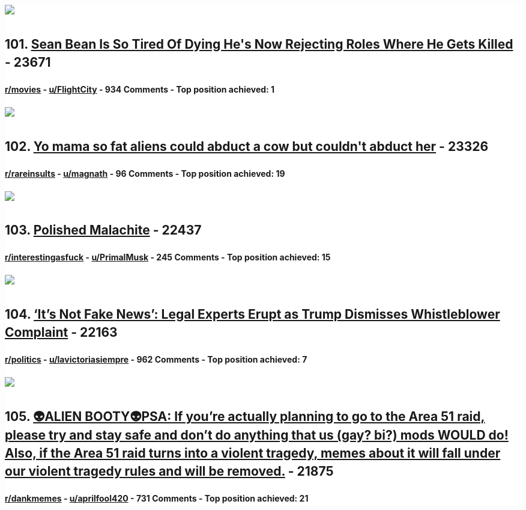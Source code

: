 <a href="https://i.redd.it/mfj04gjd1mn31.jpg"><img src="https://a.thumbs.redditmedia.com/Ye2_ZZCmAWD6Z03VIQ95yLrPbxB9FMuNMtoDCEEtlo8.jpg"></img></a>

## 101. [Sean Bean Is So Tired Of Dying He's Now Rejecting Roles Where He Gets Killed](http://reddit.com/r/movies/comments/d6kiug/sean_bean_is_so_tired_of_dying_hes_now_rejecting/) - 23671
#### [r/movies](http://reddit.com/r/movies) - [u/FlightCity](http://reddit.com/u/FlightCity) - 934 Comments - Top position achieved: 1

<a href="https://www.unilad.co.uk/celebrity/sean-bean-is-so-tired-of-dying-hes-now-rejecting-roles-where-he-gets-killed"><img src="https://b.thumbs.redditmedia.com/plTvzzSskses-axJk85P31r8ByhO43-KgZ2EId258DU.jpg"></img></a>

## 102. [Yo mama so fat aliens could abduct a cow but couldn't abduct her](http://reddit.com/r/rareinsults/comments/d6dfly/yo_mama_so_fat_aliens_could_abduct_a_cow_but/) - 23326
#### [r/rareinsults](http://reddit.com/r/rareinsults) - [u/magnath](http://reddit.com/u/magnath) - 96 Comments - Top position achieved: 19

<a href="https://imgur.com/u19viAv.jpg"><img src="https://b.thumbs.redditmedia.com/GJTa6CI7W3LxjZYmoD3MLsXmdO1C-FFAiPDbRLNyOus.jpg"></img></a>

## 103. [Polished Malachite](http://reddit.com/r/interestingasfuck/comments/d6dhke/polished_malachite/) - 22437
#### [r/interestingasfuck](http://reddit.com/r/interestingasfuck) - [u/PrimalMusk](http://reddit.com/u/PrimalMusk) - 245 Comments - Top position achieved: 15

<a href="http://i.imgur.com/M7KTyGC.jpg"><img src="https://b.thumbs.redditmedia.com/qL26z1-Thg5YtNf6-agzHZYu6ggL7uszAobTDHMeOvQ.jpg"></img></a>

## 104. [‘It’s Not Fake News’: Legal Experts Erupt as Trump Dismisses Whistleblower Complaint](http://reddit.com/r/politics/comments/d6gohe/its_not_fake_news_legal_experts_erupt_as_trump/) - 22163
#### [r/politics](http://reddit.com/r/politics) - [u/lavictoriasiempre](http://reddit.com/u/lavictoriasiempre) - 962 Comments - Top position achieved: 7

<a href="https://lawandcrime.com/high-profile/its-not-fake-news-legal-experts-erupt-as-trump-dismisses-whistleblower-complaint/"><img src="https://b.thumbs.redditmedia.com/QZs4Ghvt8lAJ7IceGXavMoz5iCnnOu7g4ANH-j2TrSo.jpg"></img></a>

## 105. [👽ALIEN BOOTY👽PSA: If you’re actually planning to go to the Area 51 raid, please try and stay safe and don’t do anything that us (gay? bi?) mods WOULD do! Also, if the Area 51 raid turns into a violent tragedy, memes about it will fall under our violent tragedy rules and will be removed.](http://reddit.com/r/dankmemes/comments/d6ku8k/alien_bootypsa_if_youre_actually_planning_to_go/) - 21875
#### [r/dankmemes](http://reddit.com/r/dankmemes) - [u/aprilfool420](http://reddit.com/u/aprilfool420) - 731 Comments - Top position achieved: 21
